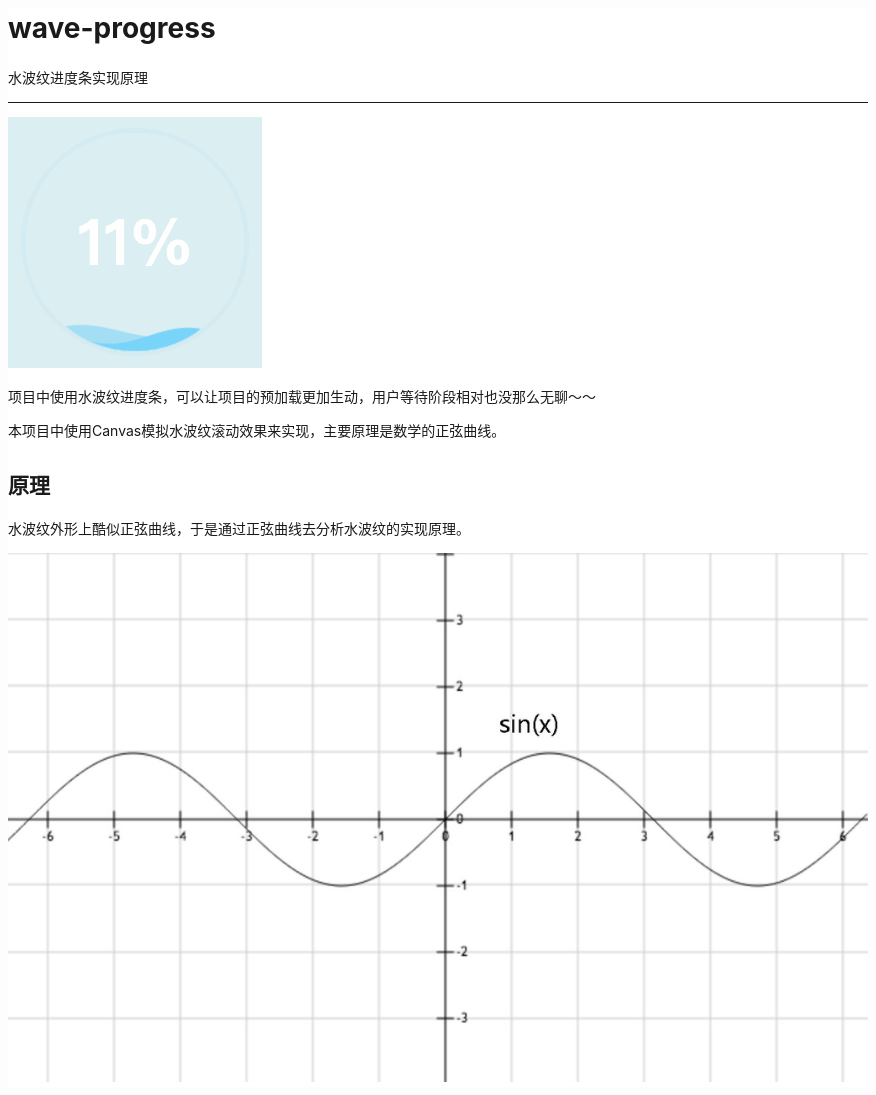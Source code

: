 # wave-progress
水波纹进度条实现原理

---

![](https://github.com/ZENGzoe/wave-progress/blob/master/image/designSketch.gif)

项目中使用水波纹进度条，可以让项目的预加载更加生动，用户等待阶段相对也没那么无聊～～

本项目中使用Canvas模拟水波纹滚动效果来实现，主要原理是数学的正弦曲线。

## 原理

水波纹外形上酷似正弦曲线，于是通过正弦曲线去分析水波纹的实现原理。

![](https://github.com/ZENGzoe/wave-progress/blob/master/image/sinusoid.jpg)
